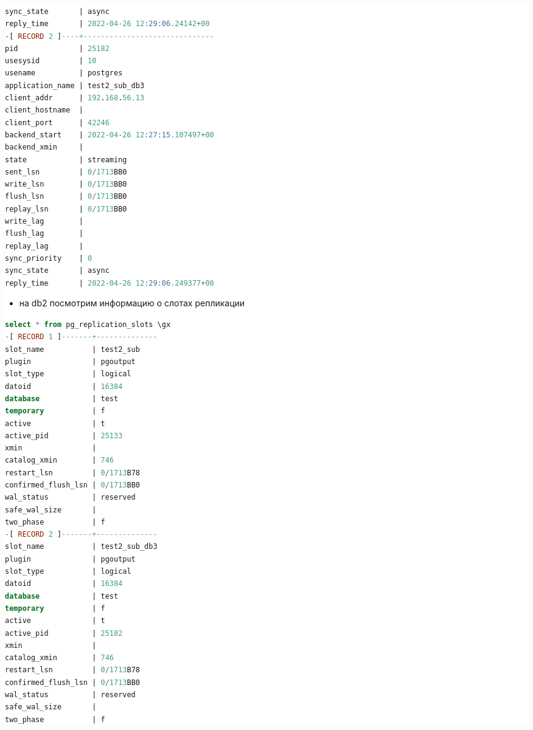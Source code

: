 ```sql
sync_state       | async
reply_time       | 2022-04-26 12:29:06.24142+00
-[ RECORD 2 ]----+------------------------------
pid              | 25182
usesysid         | 10
usename          | postgres
application_name | test2_sub_db3
client_addr      | 192.168.56.13
client_hostname  | 
client_port      | 42246
backend_start    | 2022-04-26 12:27:15.107497+00
backend_xmin     | 
state            | streaming
sent_lsn         | 0/1713BB0
write_lsn        | 0/1713BB0
flush_lsn        | 0/1713BB0
replay_lsn       | 0/1713BB0
write_lag        | 
flush_lag        | 
replay_lag       | 
sync_priority    | 0
sync_state       | async
reply_time       | 2022-04-26 12:29:06.249377+00
```

- на db2 посмотрим информацию о слотах репликации

```sql
select * from pg_replication_slots \gx
-[ RECORD 1 ]-------+--------------
slot_name           | test2_sub
plugin              | pgoutput
slot_type           | logical
datoid              | 16384
database            | test
temporary           | f
active              | t
active_pid          | 25133
xmin                | 
catalog_xmin        | 746
restart_lsn         | 0/1713B78
confirmed_flush_lsn | 0/1713BB0
wal_status          | reserved
safe_wal_size       | 
two_phase           | f
-[ RECORD 2 ]-------+--------------
slot_name           | test2_sub_db3
plugin              | pgoutput
slot_type           | logical
datoid              | 16384
database            | test
temporary           | f
active              | t
active_pid          | 25182
xmin                | 
catalog_xmin        | 746
restart_lsn         | 0/1713B78
confirmed_flush_lsn | 0/1713BB0
wal_status          | reserved
safe_wal_size       | 
two_phase           | f
```
